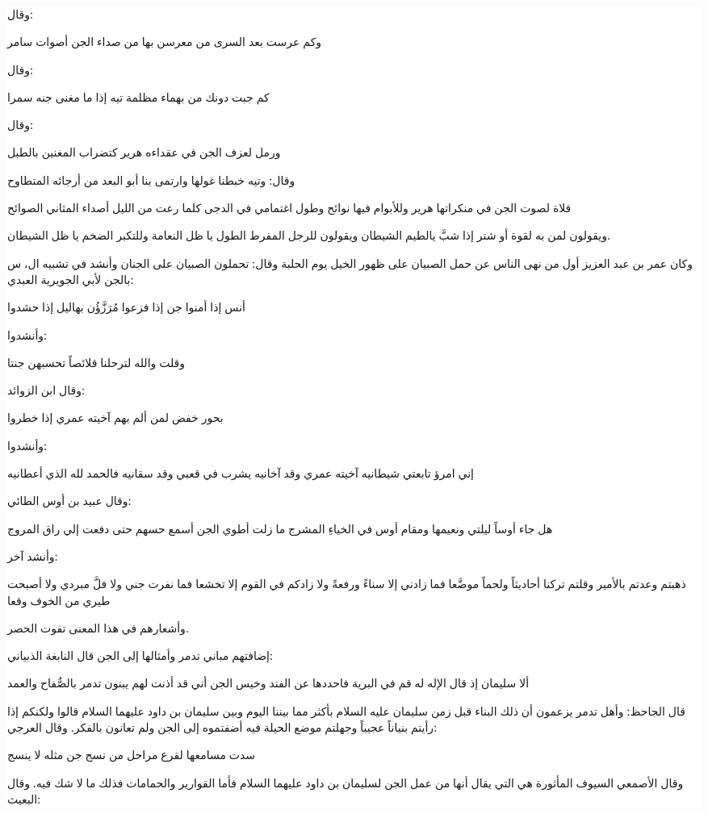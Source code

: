  وقال: 

 وكم عرست بعد السرى من معرسن  بها من صداء الجن أصوات سامر 

 وقال: 

 كم جبت دونك من بهماء مظلمة  تيه إذا ما مغنى جنه سمرا 

 وقال: 

 ورمل لعزف الجن في عقداءه  هرير كتضراب المغنين بالطبل 

 وقال:   وتيه خبطنا غولها وارتمى بنا  أبو البعد من أرجائه المتطاوح 

 فلاة لصوت الجن في منكراتها  هرير وللأبوام فيها نوائح  وطول اغتمامي في الدجى كلما رعت  من الليل أصداء المثاني الصوائح 

 ويقولون لمن به لقوة أو شتر إذا شبَّ يالطيم الشيطان ويقولون للرجل المفرط الطول يا ظل النعامة وللتكبر الضخم يا ظل الشيطان. 



 وكان عمر بن عبد العزيز أول من نهى الناس عن حمل الصبيان على ظهور الخيل يوم الحلبة وقال: تحملون الصبيان على الجنان وأنشد في تشبيه ال، س بالجن لأبي الجويرية العبدي: 

 أنس إذا أمنوا جن إذا فزعوا  مُرَزَّؤُن بهاليل إذا حشدوا 

 وأنشدوا: 

 وقلت والله لترحلنا  قلائصاً تحسبهن جنتا 

 وقال ابن الزوائد: 

 بحور خفض لمن ألم بهم  آخيته عمري إذا خطروا 

 وأنشدوا: 

 إني امرؤ تابعتي شيطانيه  آخيته عمري وقد آخانيه  يشرب في قعبي وقد سقانيه  فالحمد لله الذي أعطانيه 

 وقال عبيد بن أوس الطائي: 

 هل جاء أوساً ليلتي ونعيمها  ومقام أوس في الخياءِ المشرج  ما زلت أطوي الجن أسمع حسهم  حتى دفعت إلي راق المروج 

 وأنشد آخر: 

 ذهبتم وعدتم بالأمير وقلتم  تركنا أحاديثاً ولحماً موضَّعا  فما زادني إلا سناءً ورفعةً  ولا زادكم في القوم إلا تخشعا  فما نفرت جني ولا فلَّ مبردي  ولا أصبحت طيري من الخوف وقعا 

 وأشعارهم في هذا المعنى تفوت الحصر. 



 إضافتهم مباني تدمر وأمثالها إلى الجن   قال النابغة الذبياني: 

 ألا سليمان إذ قال الإله له  قم في البرية فاحددها عن الفند  وخيس الجن أني قد أذنت لهم  يبنون تدمر بالصُّفاح والعمد 

 قال الجاحظ: وأهل تدمر يزعمون أن ذلك البناء قبل زمن سليمان عليه السلام بأكثر مما بيننا اليوم وبين سليمان بن داود عليهما السلام قالوا ولكنكم إذا رأيتم بنياناً عجيباً وجهلتم موضع الحيلة فيه أضفتموه إلى الجن ولم تعانون بالفكر. وقال العرجي: 

 سدت مسامعها لقرع مراحل  من نسج جن مثله لا ينسج 

 وقال الأصمعي السيوف المأثورة هي التي يقال أنها من عمل الجن لسليمان بن داود عليهما السلام فأما القوارير والحمامات فذلك ما لا شك فيه. وقال البعيث: 
